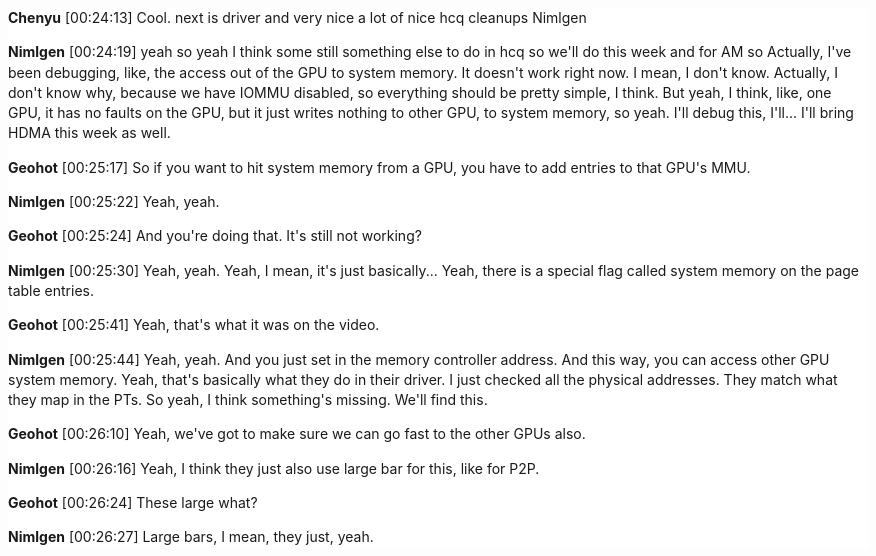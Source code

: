 **Chenyu** [00:24:13]
Cool.
next is driver and very nice a lot of nice hcq cleanups Nimlgen

**Nimlgen** [00:24:19]
yeah so yeah I think some still something else to do in hcq so we'll do this week and for AM so
Actually, I've been debugging, like, the access out of the GPU to system memory.
It doesn't work right now.
I mean, I don't know.
Actually, I don't know why, because we have IOMMU disabled, so everything should be pretty simple, I think.
But yeah, I think, like, one GPU, it has no faults on the GPU, but it just writes nothing to other GPU, to system memory, so yeah.
I'll debug this, I'll...
I'll bring HDMA this week as well.

**Geohot** [00:25:17]
So if you want to hit system memory from a GPU, you have to add entries to that GPU's MMU.

**Nimlgen** [00:25:22]
Yeah, yeah.

**Geohot** [00:25:24]
And you're doing that.
It's still not working?

**Nimlgen** [00:25:30]
Yeah, yeah.
Yeah, I mean, it's just basically...
Yeah, there is a special flag called system memory on the page table entries.

**Geohot** [00:25:41]
Yeah, that's what it was on the video.

**Nimlgen** [00:25:44]
Yeah, yeah.
And you just set in the memory controller address.
And this way, you can access other GPU system memory.
Yeah, that's basically what they do in their driver.
I just checked all the physical addresses.
They match what they map in the PTs.
So yeah, I think something's missing.
We'll find this.

**Geohot** [00:26:10]
Yeah, we've got to make sure we can go fast to the other GPUs also.

**Nimlgen** [00:26:16]
Yeah, I think they just also use large bar for this, like for P2P.

**Geohot** [00:26:24]
These large what?

**Nimlgen** [00:26:27]
Large bars, I mean, they just, yeah.

